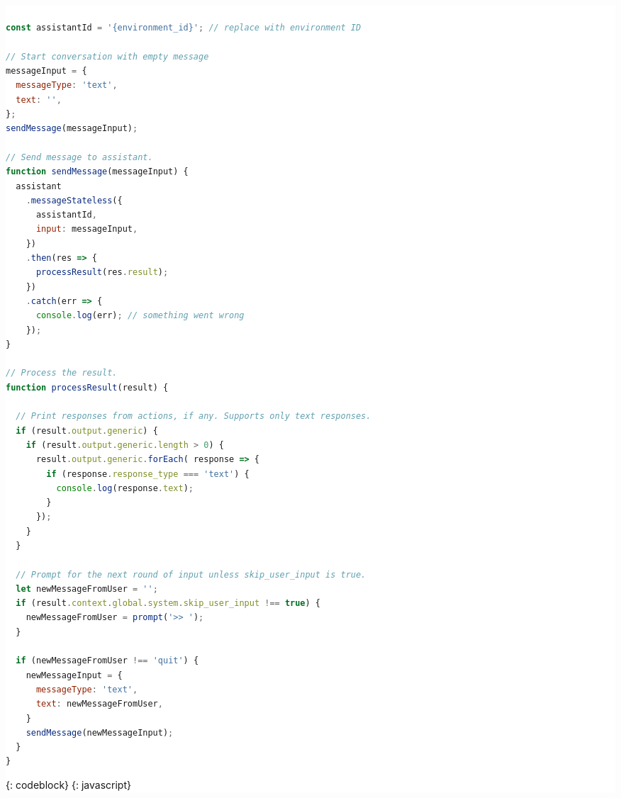 ```javascript
  
const assistantId = '{environment_id}'; // replace with environment ID

// Start conversation with empty message
messageInput = {
  messageType: 'text',
  text: '',
};
sendMessage(messageInput);

// Send message to assistant.
function sendMessage(messageInput) {
  assistant
    .messageStateless({
      assistantId,
      input: messageInput,
    })
    .then(res => {
      processResult(res.result);
    })
    .catch(err => {
      console.log(err); // something went wrong
    });
}

// Process the result.
function processResult(result) {

  // Print responses from actions, if any. Supports only text responses.
  if (result.output.generic) {
    if (result.output.generic.length > 0) {
      result.output.generic.forEach( response => {
        if (response.response_type === 'text') {
          console.log(response.text);
        }  
      });
    }
  }

  // Prompt for the next round of input unless skip_user_input is true.
  let newMessageFromUser = '';
  if (result.context.global.system.skip_user_input !== true) {
    newMessageFromUser = prompt('>> ');
  }
  
  if (newMessageFromUser !== 'quit') {
    newMessageInput = {
      messageType: 'text',
      text: newMessageFromUser,
    }
    sendMessage(newMessageInput);
  }
}
```
{: codeblock}
{: javascript}
